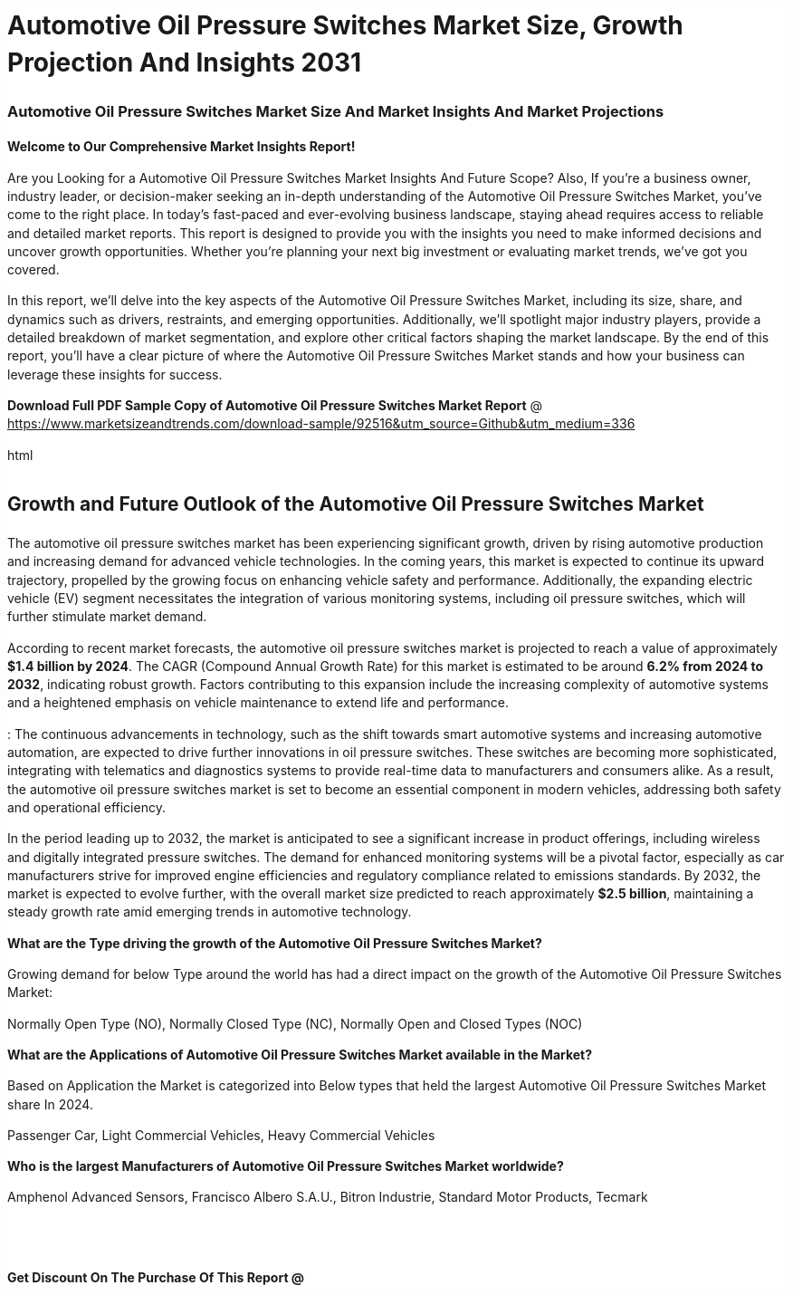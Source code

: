 <h1> Automotive Oil Pressure Switches Market Size, Growth Projection And Insights 2031</h1><div class="" data-test-id=""><h3><span class="">Automotive Oil Pressure Switches Market Size And Market Insights And Market Projections</span></h3></div><div class="" data-test-id=""><p><strong>Welcome to Our Comprehensive Market Insights Report!</strong></p><p>Are you Looking for a Automotive Oil Pressure Switches Market Insights And Future Scope? Also, If you&rsquo;re a business owner, industry leader, or decision-maker seeking an in-depth understanding of the Automotive Oil Pressure Switches Market, you&rsquo;ve come to the right place. In today&rsquo;s fast-paced and ever-evolving business landscape, staying ahead requires access to reliable and detailed market reports. This report is designed to provide you with the insights you need to make informed decisions and uncover growth opportunities. Whether you&rsquo;re planning your next big investment or evaluating market trends, we&rsquo;ve got you covered.</p><p>In this report, we&rsquo;ll delve into the key aspects of the Automotive Oil Pressure Switches Market, including its size, share, and dynamics such as drivers, restraints, and emerging opportunities. Additionally, we&rsquo;ll spotlight major industry players, provide a detailed breakdown of market segmentation, and explore other critical factors shaping the market landscape. By the end of this report, you&rsquo;ll have a clear picture of where the Automotive Oil Pressure Switches Market stands and how your business can leverage these insights for success.</p><p><strong>Download Full PDF Sample Copy of Automotive Oil Pressure Switches Market Report</strong> @ <a href="https://www.marketsizeandtrends.com/download-sample/92516&utm_source=Github&utm_medium=336" target="_blank">https://www.marketsizeandtrends.com/download-sample/92516&utm_source=Github&utm_medium=336</a></p></div><div class="" data-test-id=""><p><span class="">html<h2>Growth and Future Outlook of the Automotive Oil Pressure Switches Market</h2><p>The automotive oil pressure switches market has been experiencing significant growth, driven by rising automotive production and increasing demand for advanced vehicle technologies. In the coming years, this market is expected to continue its upward trajectory, propelled by the growing focus on enhancing vehicle safety and performance. Additionally, the expanding electric vehicle (EV) segment necessitates the integration of various monitoring systems, including oil pressure switches, which will further stimulate market demand.</p><p>According to recent market forecasts, the automotive oil pressure switches market is projected to reach a value of approximately <strong>$1.4 billion by 2024</strong>. The CAGR (Compound Annual Growth Rate) for this market is estimated to be around <strong>6.2% from 2024 to 2032</strong>, indicating robust growth. Factors contributing to this expansion include the increasing complexity of automotive systems and a heightened emphasis on vehicle maintenance to extend life and performance.</p><p>: The continuous advancements in technology, such as the shift towards smart automotive systems and increasing automotive automation, are expected to drive further innovations in oil pressure switches. These switches are becoming more sophisticated, integrating with telematics and diagnostics systems to provide real-time data to manufacturers and consumers alike. As a result, the automotive oil pressure switches market is set to become an essential component in modern vehicles, addressing both safety and operational efficiency.</p><p>In the period leading up to 2032, the market is anticipated to see a significant increase in product offerings, including wireless and digitally integrated pressure switches. The demand for enhanced monitoring systems will be a pivotal factor, especially as car manufacturers strive for improved engine efficiencies and regulatory compliance related to emissions standards. By 2032, the market is expected to evolve further, with the overall market size predicted to reach approximately <strong>$2.5 billion</strong>, maintaining a steady growth rate amid emerging trends in automotive technology.</p></span></p><p><strong><span class="">What are the&nbsp;Type driving the growth of the Automotive Oil Pressure Switches Market?</span></strong></p></div><div class="" data-test-id=""><p><span class="">Growing demand for below Type around the world has had a direct impact on the growth of the Automotive Oil Pressure Switches Market:</span></p></div><div class="" data-test-id=""><p>Normally Open Type (NO), Normally Closed Type (NC), Normally Open and Closed Types (NOC)</p><p><span class=""><strong>What are the&nbsp;Applications&nbsp;of Automotive Oil Pressure Switches Market available in the Market?</strong></span></p></div><div class="" data-test-id=""><p><span class="">Based on Application the Market is categorized into Below types that held the largest Automotive Oil Pressure Switches Market share In 2024.</span></p></div><div class="" data-test-id=""><p><span class="">Passenger Car, Light Commercial Vehicles, Heavy Commercial Vehicles</span></p><p><span class=""><strong>Who is the largest Manufacturers of Automotive Oil Pressure Switches Market worldwide?</strong></span></p></div><div class="" data-test-id=""><p><span class="">Amphenol Advanced Sensors, Francisco Albero S.A.U., Bitron Industrie, Standard Motor Products, Tecmark</span></p></div><div class="" data-test-id="">&nbsp;</div><div class="" data-test-id="">&nbsp;</div><div class="" data-test-id=""><p><span class=""><strong>Get Discount On The Purchase Of This Report @</strong>